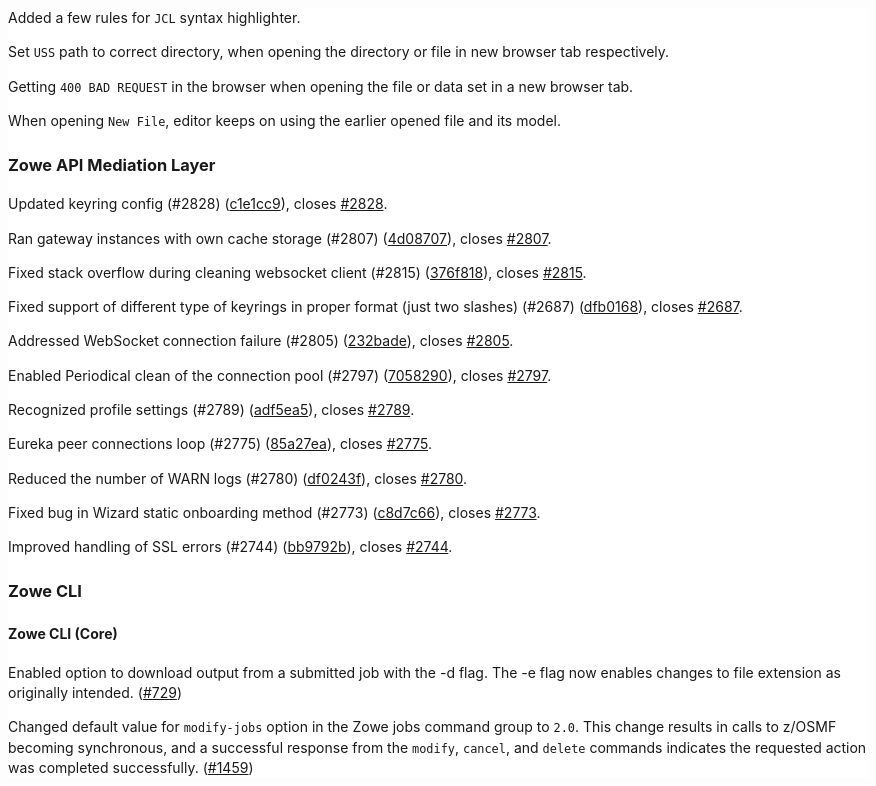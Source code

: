 Added a few rules for `JCL` syntax highlighter.

Set `USS` path to correct directory, when opening the directory or file in new browser tab respectively.

Getting `400 BAD REQUEST` in the browser when opening the file or data set in a new browser tab.

When opening `New File`, editor keeps on using the earlier opened file and its model.

### Zowe API Mediation Layer

Updated keyring config (#2828) ([c1e1cc9](https://github.com/zowe/api-layer/commit/c1e1cc9)), closes [#2828](https://github.com/zowe/api-layer/issues/2828).

Ran gateway instances with own cache storage (#2807) ([4d08707](https://github.com/zowe/api-layer/commit/4d08707)), closes [#2807](https://github.com/zowe/api-layer/issues/2807).

Fixed stack overflow during cleaning websocket client (#2815) ([376f818](https://github.com/zowe/api-layer/commit/376f818)), closes [#2815](https://github.com/zowe/api-layer/issues/2815).

Fixed support of different type of keyrings in proper format (just two slashes) (#2687) ([dfb0168](https://github.com/zowe/api-layer/commit/dfb0168)), closes [#2687](https://github.com/zowe/api-layer/issues/2687).

Addressed WebSocket connection failure (#2805) ([232bade](https://github.com/zowe/api-layer/commit/232bade)), closes [#2805](https://github.com/zowe/api-layer/issues/2805).

Enabled Periodical clean of the connection pool (#2797) ([7058290](https://github.com/zowe/api-layer/commit/7058290)), closes [#2797](https://github.com/zowe/api-layer/issues/2797).

Recognized profile settings (#2789) ([adf5ea5](https://github.com/zowe/api-layer/commit/adf5ea5)), closes [#2789](https://github.com/zowe/api-layer/issues/2789).

Eureka peer connections loop (#2775) ([85a27ea](https://github.com/zowe/api-layer/commit/85a27ea)), closes [#2775](https://github.com/zowe/api-layer/issues/2775).

Reduced the number of WARN logs (#2780) ([df0243f](https://github.com/zowe/api-layer/commit/df0243f)), closes [#2780](https://github.com/zowe/api-layer/issues/2780).

Fixed bug in Wizard static onboarding method (#2773) ([c8d7c66](https://github.com/zowe/api-layer/commit/c8d7c66)), closes [#2773](https://github.com/zowe/api-layer/issues/2773).

Improved handling of SSL errors (#2744) ([bb9792b](https://github.com/zowe/api-layer/commit/bb9792b)), closes [#2744](https://github.com/zowe/api-layer/issues/2744).

### Zowe CLI

#### Zowe CLI (Core)

Enabled option to download output from a submitted job with the -d flag. The -e flag now enables changes to file extension as originally intended. ([#729](https://github.com/zowe/zowe-cli/issues/729))

Changed default value for `modify-jobs` option in the Zowe jobs command group to `2.0`. This change results in calls to z/OSMF becoming synchronous, and a successful response from the `modify`, `cancel`, and `delete` commands indicates the requested action was completed successfully. ([#1459](https://github.com/zowe/zowe-cli/issues/1459))
